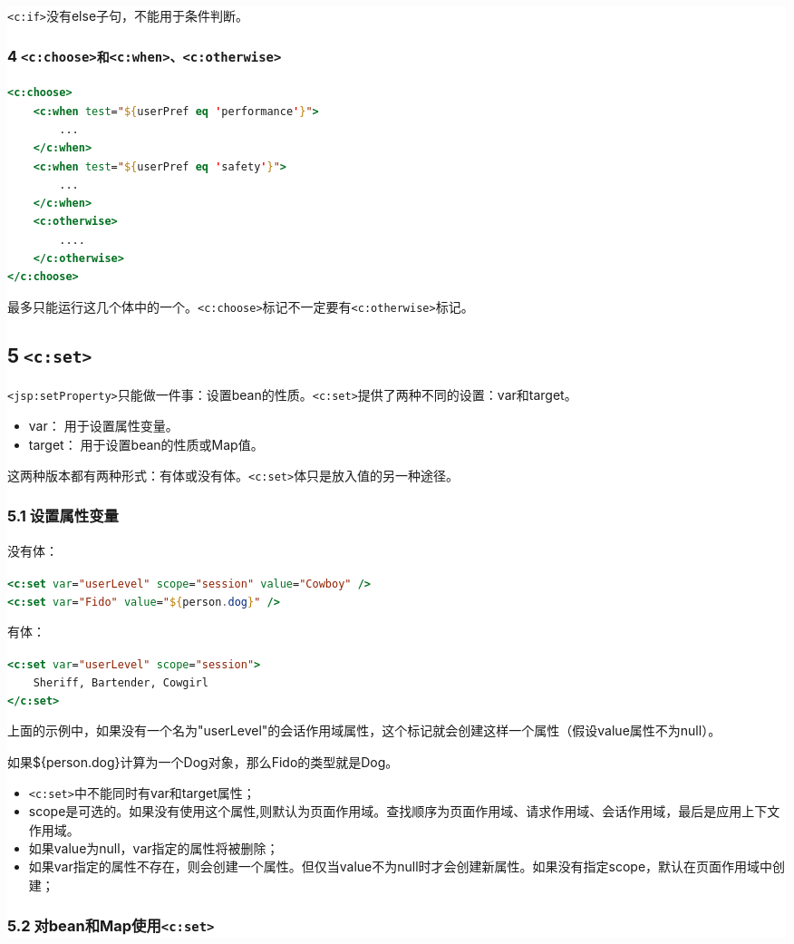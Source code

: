 `<c:if>`没有else子句，不能用于条件判断。

### 4 `<c:choose>和<c:when>、<c:otherwise>`

~~~jsp
<c:choose>
	<c:when test="${userPref eq 'performance'}">
        ...
    </c:when>
	<c:when test="${userPref eq 'safety'}">
        ...
    </c:when>
    <c:otherwise>
        ....
    </c:otherwise>
</c:choose>
~~~

最多只能运行这几个体中的一个。`<c:choose>`标记不一定要有`<c:otherwise>`标记。

## 5 `<c:set>`

`<jsp:setProperty>`只能做一件事：设置bean的性质。`<c:set>`提供了两种不同的设置：var和target。

- var： 用于设置属性变量。
- target： 用于设置bean的性质或Map值。

这两种版本都有两种形式：有体或没有体。`<c:set>`体只是放入值的另一种途径。

### 5.1 设置属性变量

没有体：

~~~jsp
<c:set var="userLevel" scope="session" value="Cowboy" />
<c:set var="Fido" value="${person.dog}" />
~~~

有体：

~~~jsp
<c:set var="userLevel" scope="session">
    Sheriff, Bartender, Cowgirl
</c:set>
~~~

上面的示例中，如果没有一个名为"userLevel"的会话作用域属性，这个标记就会创建这样一个属性（假设value属性不为null）。

如果${person.dog}计算为一个Dog对象，那么Fido的类型就是Dog。

- `<c:set>`中不能同时有var和target属性；
- scope是可选的。如果没有使用这个属性,则默认为页面作用域。查找顺序为页面作用域、请求作用域、会话作用域，最后是应用上下文作用域。
- 如果value为null，var指定的属性将被删除；
- 如果var指定的属性不存在，则会创建一个属性。但仅当value不为null时才会创建新属性。如果没有指定scope，默认在页面作用域中创建；

### 5.2 对bean和Map使用`<c:set>`
